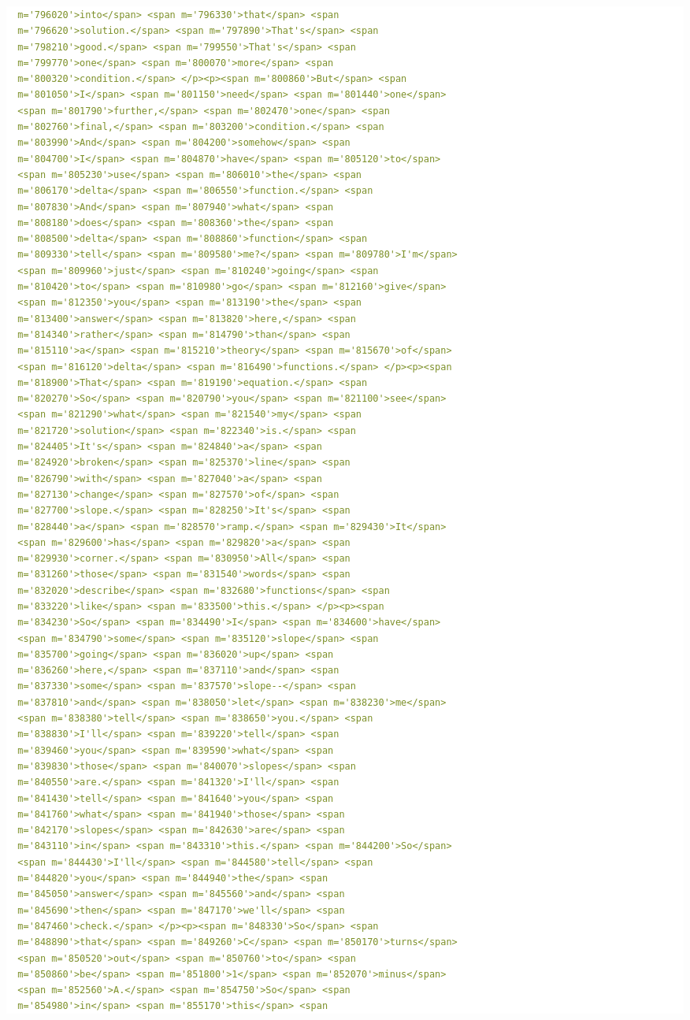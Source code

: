 ```yaml
  m='796020'>into</span> <span m='796330'>that</span> <span
  m='796620'>solution.</span> <span m='797890'>That's</span> <span
  m='798210'>good.</span> <span m='799550'>That's</span> <span
  m='799770'>one</span> <span m='800070'>more</span> <span
  m='800320'>condition.</span> </p><p><span m='800860'>But</span> <span
  m='801050'>I</span> <span m='801150'>need</span> <span m='801440'>one</span>
  <span m='801790'>further,</span> <span m='802470'>one</span> <span
  m='802760'>final,</span> <span m='803200'>condition.</span> <span
  m='803990'>And</span> <span m='804200'>somehow</span> <span
  m='804700'>I</span> <span m='804870'>have</span> <span m='805120'>to</span>
  <span m='805230'>use</span> <span m='806010'>the</span> <span
  m='806170'>delta</span> <span m='806550'>function.</span> <span
  m='807830'>And</span> <span m='807940'>what</span> <span
  m='808180'>does</span> <span m='808360'>the</span> <span
  m='808500'>delta</span> <span m='808860'>function</span> <span
  m='809330'>tell</span> <span m='809580'>me?</span> <span m='809780'>I'm</span>
  <span m='809960'>just</span> <span m='810240'>going</span> <span
  m='810420'>to</span> <span m='810980'>go</span> <span m='812160'>give</span>
  <span m='812350'>you</span> <span m='813190'>the</span> <span
  m='813400'>answer</span> <span m='813820'>here,</span> <span
  m='814340'>rather</span> <span m='814790'>than</span> <span
  m='815110'>a</span> <span m='815210'>theory</span> <span m='815670'>of</span>
  <span m='816120'>delta</span> <span m='816490'>functions.</span> </p><p><span
  m='818900'>That</span> <span m='819190'>equation.</span> <span
  m='820270'>So</span> <span m='820790'>you</span> <span m='821100'>see</span>
  <span m='821290'>what</span> <span m='821540'>my</span> <span
  m='821720'>solution</span> <span m='822340'>is.</span> <span
  m='824405'>It's</span> <span m='824840'>a</span> <span
  m='824920'>broken</span> <span m='825370'>line</span> <span
  m='826790'>with</span> <span m='827040'>a</span> <span
  m='827130'>change</span> <span m='827570'>of</span> <span
  m='827700'>slope.</span> <span m='828250'>It's</span> <span
  m='828440'>a</span> <span m='828570'>ramp.</span> <span m='829430'>It</span>
  <span m='829600'>has</span> <span m='829820'>a</span> <span
  m='829930'>corner.</span> <span m='830950'>All</span> <span
  m='831260'>those</span> <span m='831540'>words</span> <span
  m='832020'>describe</span> <span m='832680'>functions</span> <span
  m='833220'>like</span> <span m='833500'>this.</span> </p><p><span
  m='834230'>So</span> <span m='834490'>I</span> <span m='834600'>have</span>
  <span m='834790'>some</span> <span m='835120'>slope</span> <span
  m='835700'>going</span> <span m='836020'>up</span> <span
  m='836260'>here,</span> <span m='837110'>and</span> <span
  m='837330'>some</span> <span m='837570'>slope--</span> <span
  m='837810'>and</span> <span m='838050'>let</span> <span m='838230'>me</span>
  <span m='838380'>tell</span> <span m='838650'>you.</span> <span
  m='838830'>I'll</span> <span m='839220'>tell</span> <span
  m='839460'>you</span> <span m='839590'>what</span> <span
  m='839830'>those</span> <span m='840070'>slopes</span> <span
  m='840550'>are.</span> <span m='841320'>I'll</span> <span
  m='841430'>tell</span> <span m='841640'>you</span> <span
  m='841760'>what</span> <span m='841940'>those</span> <span
  m='842170'>slopes</span> <span m='842630'>are</span> <span
  m='843110'>in</span> <span m='843310'>this.</span> <span m='844200'>So</span>
  <span m='844430'>I'll</span> <span m='844580'>tell</span> <span
  m='844820'>you</span> <span m='844940'>the</span> <span
  m='845050'>answer</span> <span m='845560'>and</span> <span
  m='845690'>then</span> <span m='847170'>we'll</span> <span
  m='847460'>check.</span> </p><p><span m='848330'>So</span> <span
  m='848890'>that</span> <span m='849260'>C</span> <span m='850170'>turns</span>
  <span m='850520'>out</span> <span m='850760'>to</span> <span
  m='850860'>be</span> <span m='851800'>1</span> <span m='852070'>minus</span>
  <span m='852560'>A.</span> <span m='854750'>So</span> <span
  m='854980'>in</span> <span m='855170'>this</span> <span
```
